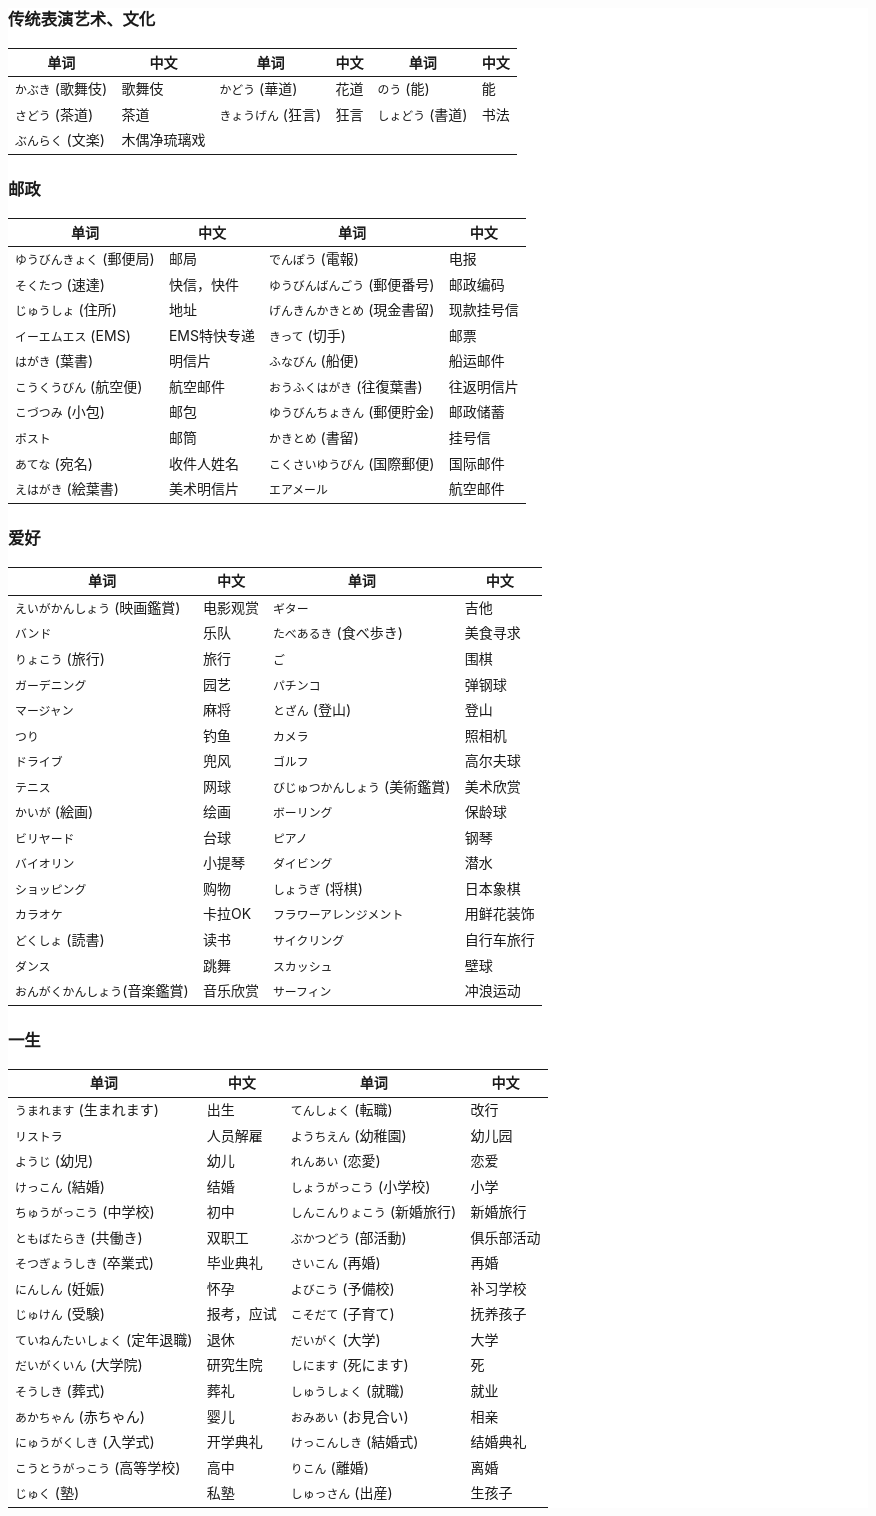 ### 传统表演艺术、文化

单词              | 中文       | 单词                | 中文 | 单词             | 中文
-----------------|------------|---------------------|------|-----------------|--------
`かぶき` (歌舞伎) | 歌舞伎      | `かどう` (華道)     | 花道 | `のう` (能)      | 能
`さどう` (茶道)   | 茶道        | `きょうげん` (狂言) | 狂言 | `しょどう` (書道) | 书法
`ぶんらく` (文楽) | 木偶净琉璃戏

### 邮政

单词                    | 中文        | 单词                        | 中文
------------------------|------------|-----------------------------|------
`ゆうびんきょく` (郵便局) | 邮局       | `でんぽう` (電報)            | 电报
`そくたつ` (速達)        | 快信，快件  | `ゆうびんばんごう` (郵便番号) | 邮政编码
`じゅうしょ` (住所)      | 地址        | `げんきんかきとめ` (現金書留) | 现款挂号信
`イーエムエス` (EMS)     | EMS特快专递 | `きって` (切手)              | 邮票
`はがき` (葉書)          | 明信片      | `ふなびん` (船便)           | 船运邮件
`こうくうびん` (航空便)   | 航空邮件    | `おうふくはがき` (往復葉書)  | 往返明信片
`こづつみ` (小包)        | 邮包        | `ゆうびんちょきん` (郵便貯金) | 邮政储蓄
`ポスト`                 | 邮筒       | `かきとめ` (書留)            | 挂号信
`あてな` (宛名)          | 收件人姓名  | `こくさいゆうびん` (国際郵便) | 国际邮件
`えはがき` (絵葉書)      | 美术明信片  | `エアメール`                 | 航空邮件

### 爱好

单词                        | 中文     | 单词                          | 中文
----------------------------|---------|-------------------------------|-----
`えいがかんしょう` (映画鑑賞) | 电影观赏 | `ギター`                      | 吉他
`バンド`                    | 乐队     | `たべあるき` (食べ歩き)        | 美食寻求
`りょこう` (旅行)            | 旅行     | `ご`                         | 围棋
`ガーデニング`               | 园艺     | `パチンコ`                    | 弹钢球
`マージャン`                 | 麻将     | `とざん` (登山)               | 登山
`つり`                      | 钓鱼     | `カメラ`                      | 照相机
`ドライブ`                   | 兜风    | `ゴルフ`                      | 高尔夫球
`テニス`                     | 网球    | `びじゅつかんしょう` (美術鑑賞) | 美术欣赏
`かいが` (絵画)              | 绘画     | `ボーリング`                  | 保龄球
`ビリヤード`                 | 台球     | `ピアノ`                      | 钢琴
`バイオリン`                 | 小提琴   | `ダイビング`                   | 潜水
`ショッピング`               | 购物     | `しょうぎ` (将棋)              | 日本象棋
`カラオケ`                   | 卡拉OK   | `フラワーアレンジメント`        | 用鲜花装饰
`どくしょ` (読書)            | 读书     | `サイクリング`                 | 自行车旅行
`ダンス`                     | 跳舞     | `スカッシュ`                  | 壁球
`おんがくかんしょう`(音楽鑑賞) | 音乐欣赏 | `サーフィン`                  | 冲浪运动

### 一生

单词                           | 中文        | 单词                        | 中文
-------------------------------|------------|-----------------------------|-----
`うまれます` (生まれます)        | 出生       | `てんしょく` (転職)          | 改行
`リストラ`                      | 人员解雇   | `ようちえん` (幼稚園)         | 幼儿园
`ようじ` (幼児)                 | 幼儿       | `れんあい` (恋愛)            | 恋爱
`けっこん` (結婚)               | 结婚       | `しょうがっこう` (小学校)     | 小学
`ちゅうがっこう` (中学校)        | 初中       | `しんこんりょこう` (新婚旅行) | 新婚旅行
`ともばたらき` (共働き)          | 双职工     | `ぶかつどう` (部活動)        | 俱乐部活动
`そつぎょうしき` (卒業式)        | 毕业典礼   | `さいこん` (再婚)            | 再婚
`にんしん` (妊娠)               | 怀孕       | `よびこう` (予備校)          | 补习学校
`じゅけん` (受験)               | 报考，应试 | `こそだて` (子育て)           | 抚养孩子
`ていねんたいしょく` (定年退職)  | 退休       | `だいがく` (大学)            | 大学
`だいがくいん` (大学院)          | 研究生院   | `しにます` (死にます)        | 死
`そうしき` (葬式)               | 葬礼       | `しゅうしょく` (就職)        | 就业
`あかちゃん` (赤ちゃん)          | 婴儿      | `おみあい` (お見合い)         | 相亲
`にゅうがくしき` (入学式)        | 开学典礼   | `けっこんしき` (結婚式)       | 结婚典礼
`こうとうがっこう` (高等学校)    | 高中       | `りこん` (離婚)              | 离婚
`じゅく` (塾)                   | 私塾      | `しゅっさん` (出産)           | 生孩子